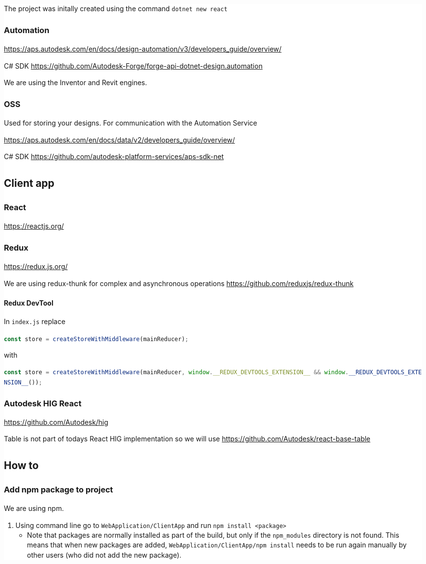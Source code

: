 The project was initally created using the command `dotnet new react`

### Automation
https://aps.autodesk.com/en/docs/design-automation/v3/developers_guide/overview/

C# SDK https://github.com/Autodesk-Forge/forge-api-dotnet-design.automation

We are using the Inventor and Revit engines.

### OSS
Used for storing your designs. For communication with the Automation Service

https://aps.autodesk.com/en/docs/data/v2/developers_guide/overview/

C# SDK https://github.com/autodesk-platform-services/aps-sdk-net

## Client app

### React
https://reactjs.org/

### Redux
https://redux.js.org/

We are using redux-thunk for complex and asynchronous operations https://github.com/reduxjs/redux-thunk

#### Redux DevTool
In `index.js` replace
```js
const store = createStoreWithMiddleware(mainReducer);
```
with
```js
const store = createStoreWithMiddleware(mainReducer, window.__REDUX_DEVTOOLS_EXTENSION__ && window.__REDUX_DEVTOOLS_EXTENSION__());
```

### Autodesk HIG React

https://github.com/Autodesk/hig

Table is not part of todays React HIG implementation so we will use https://github.com/Autodesk/react-base-table

## How to

### Add npm package to project

We are using npm.

1. Using command line go to `WebApplication/ClientApp` and run `npm install <package>`
    * Note that packages are normally installed as part of the build, but only if the `npm_modules` directory is not found. This means that when new packages are added, `WebApplication/ClientApp/npm install` needs to be run again manually by other users (who did not add the new package).

